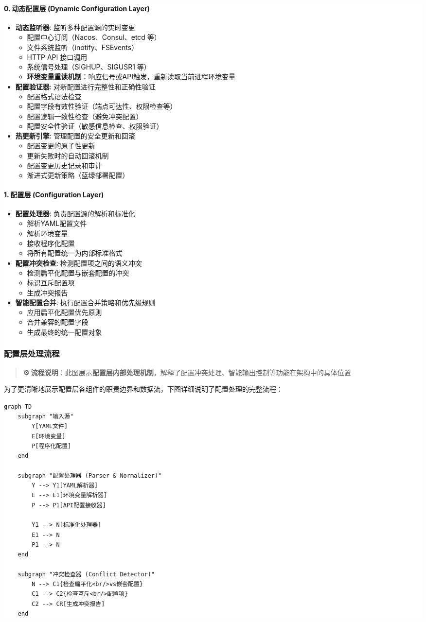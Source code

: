 #### 0. 动态配置层 (Dynamic Configuration Layer)

- **动态监听器**: 监听多种配置源的实时变更
  - 配置中心订阅（Nacos、Consul、etcd 等）
  - 文件系统监听（inotify、FSEvents）
  - HTTP API 接口调用
  - 系统信号处理（SIGHUP、SIGUSR1 等）
  - **环境变量重读机制**：响应信号或API触发，重新读取当前进程环境变量
- **配置验证器**: 对新配置进行完整性和正确性验证
  - 配置格式语法检查
  - 配置字段有效性验证（端点可达性、权限检查等）
  - 配置逻辑一致性检查（避免冲突配置）
  - 配置安全性验证（敏感信息检查、权限验证）
- **热更新引擎**: 管理配置的安全更新和回滚
  - 配置变更的原子性更新
  - 更新失败时的自动回滚机制
  - 配置变更历史记录和审计
  - 渐进式更新策略（蓝绿部署配置）

#### 1. 配置层 (Configuration Layer)

- **配置处理器**: 负责配置源的解析和标准化
  - 解析YAML配置文件
  - 解析环境变量
  - 接收程序化配置
  - 将所有配置统一为内部标准格式
- **配置冲突检查**: 检测配置项之间的语义冲突
  - 检测扁平化配置与嵌套配置的冲突
  - 标识互斥配置项
  - 生成冲突报告
- **智能配置合并**: 执行配置合并策略和优先级规则
  - 应用扁平化配置优先原则
  - 合并兼容的配置字段
  - 生成最终的统一配置对象

### 配置层处理流程

> **⚙️ 流程说明**：此图展示**配置层内部处理机制**，解释了配置冲突处理、智能输出控制等功能在架构中的具体位置

为了更清晰地展示配置层各组件的职责边界和数据流，下图详细说明了配置处理的完整流程：

```mermaid
graph TD
    subgraph "输入源"
        Y[YAML文件]
        E[环境变量]
        P[程序化配置]
    end

    subgraph "配置处理器 (Parser & Normalizer)"
        Y --> Y1[YAML解析器]
        E --> E1[环境变量解析器]
        P --> P1[API配置接收器]

        Y1 --> N[标准化处理器]
        E1 --> N
        P1 --> N
    end

    subgraph "冲突检查器 (Conflict Detector)"
        N --> C1{检查扁平化<br/>vs嵌套配置}
        C1 --> C2{检查互斥<br/>配置项}
        C2 --> CR[生成冲突报告]
    end

```